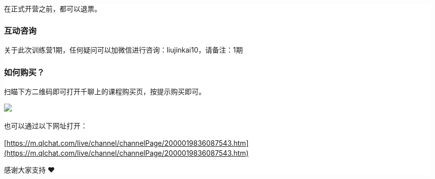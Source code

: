 在正式开营之前，都可以退票。

### 互动咨询

关于此次训练营1期，任何疑问可以加微信进行咨询：liujinkai10，请备注：1期

### 如何购买？

扫瞄下方二维码即可打开千聊上的课程购买页，按提示购买即可。

![](https://qiniu.gafata.com/ezindie/202361221455491.png?imageslim)

也可以通过以下网址打开：

[https://m.qlchat.com/live/channel/channelPage/2000019836087543.htm](https://m.qlchat.com/live/channel/channelPage/2000019836087543.htm)

感谢大家支持 ❤️
